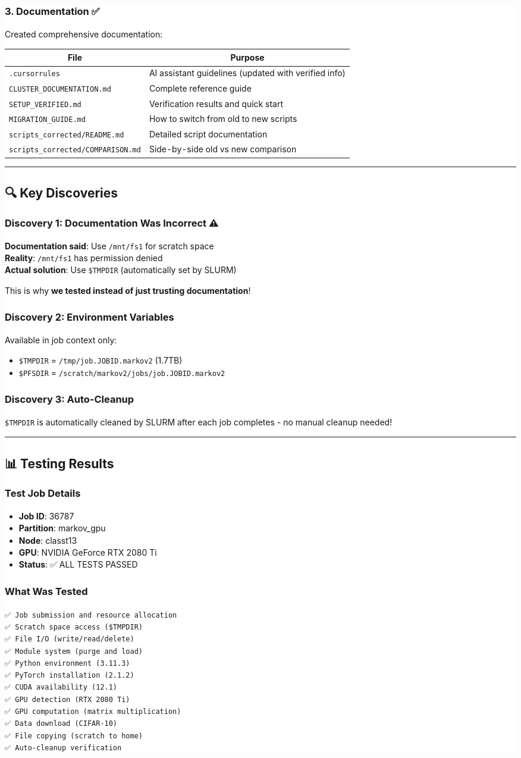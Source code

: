 ### 3. Documentation ✅

Created comprehensive documentation:

| File | Purpose |
|------|---------|
| `.cursorrules` | AI assistant guidelines (updated with verified info) |
| `CLUSTER_DOCUMENTATION.md` | Complete reference guide |
| `SETUP_VERIFIED.md` | Verification results and quick start |
| `MIGRATION_GUIDE.md` | How to switch from old to new scripts |
| `scripts_corrected/README.md` | Detailed script documentation |
| `scripts_corrected/COMPARISON.md` | Side-by-side old vs new comparison |

---

## 🔍 Key Discoveries

### Discovery 1: Documentation Was Incorrect ⚠️

**Documentation said**: Use `/mnt/fs1` for scratch space  
**Reality**: `/mnt/fs1` has permission denied  
**Actual solution**: Use `$TMPDIR` (automatically set by SLURM)

This is why **we tested instead of just trusting documentation**!

### Discovery 2: Environment Variables

Available in job context only:
- `$TMPDIR` = `/tmp/job.JOBID.markov2` (1.7TB)
- `$PFSDIR` = `/scratch/markov2/jobs/job.JOBID.markov2`

### Discovery 3: Auto-Cleanup

`$TMPDIR` is automatically cleaned by SLURM after each job completes - no manual cleanup needed!

---

## 📊 Testing Results

### Test Job Details
- **Job ID**: 36787
- **Partition**: markov_gpu
- **Node**: classt13
- **GPU**: NVIDIA GeForce RTX 2080 Ti
- **Status**: ✅ ALL TESTS PASSED

### What Was Tested
```
✅ Job submission and resource allocation
✅ Scratch space access ($TMPDIR)
✅ File I/O (write/read/delete)
✅ Module system (purge and load)
✅ Python environment (3.11.3)
✅ PyTorch installation (2.1.2)
✅ CUDA availability (12.1)
✅ GPU detection (RTX 2080 Ti)
✅ GPU computation (matrix multiplication)
✅ Data download (CIFAR-10)
✅ File copying (scratch to home)
✅ Auto-cleanup verification
```